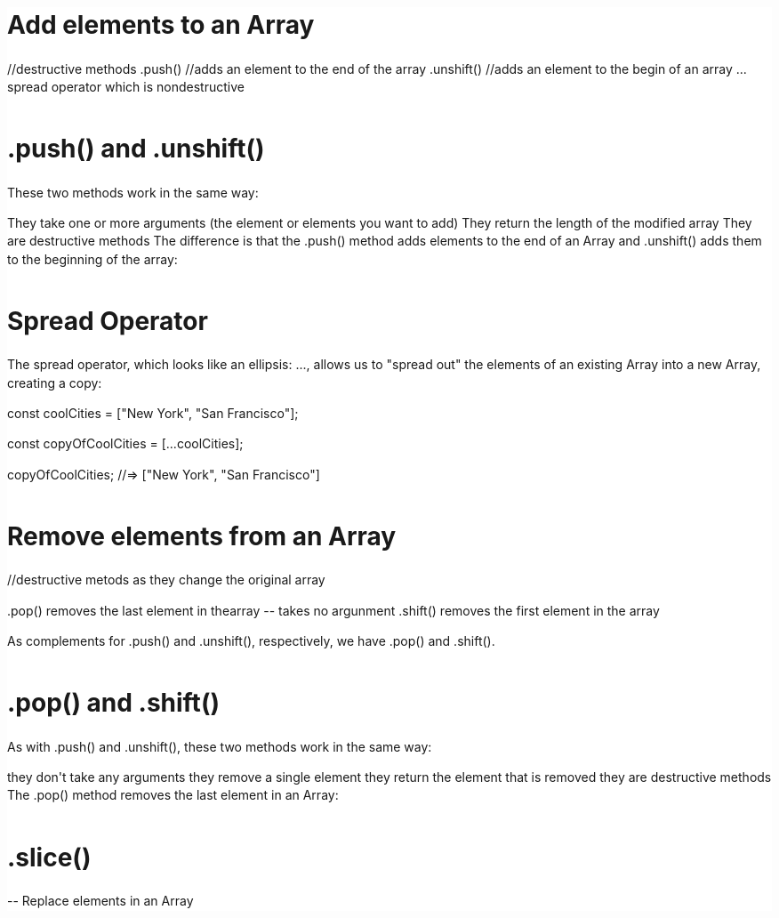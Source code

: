
# Add elements to an Array
//destructive methods
.push() //adds an element to the end of the array
.unshift() //adds an element to the begin of an array
... spread operator which is nondestructive


# .push() and .unshift()
These two methods work in the same way:

They take one or more arguments (the element or elements you want to add)
They return the length of the modified array
They are destructive methods
The difference is that the .push() method adds elements to the end of an Array and .unshift() adds them to the beginning of the array:

# Spread Operator

The spread operator, which looks like an ellipsis: ..., allows us to "spread out" the elements of an existing Array into a new Array, creating a copy:

const coolCities = ["New York", "San Francisco"];

const copyOfCoolCities = [...coolCities];

copyOfCoolCities;
//=> ["New York", "San Francisco"]


# Remove elements from an Array

//destructive metods as they change the original array

.pop() removes the last element in thearray
-- takes no argunment
.shift() removes the first element in the array

As complements for .push() and .unshift(), respectively, we have .pop() and .shift().

# .pop() and .shift()
As with .push() and .unshift(), these two methods work in the same way:

they don't take any arguments
they remove a single element
they return the element that is removed
they are destructive methods
The .pop() method removes the last element in an Array:

# .slice()
-- Replace elements in an Array

